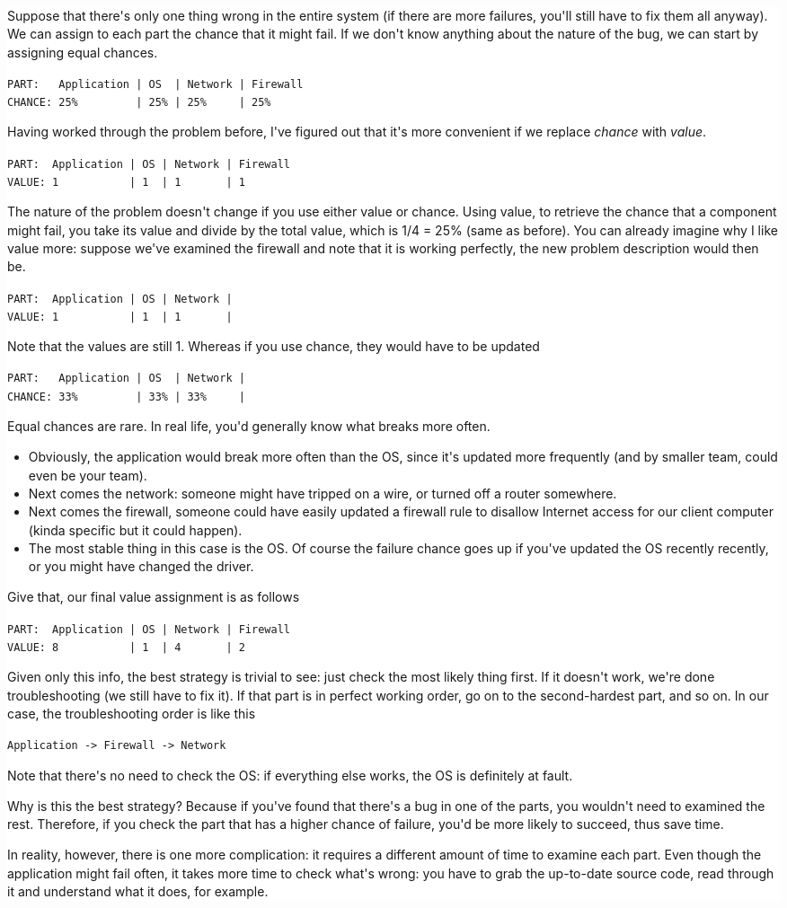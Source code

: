 Suppose that there's only one thing wrong in the entire system (if there are more failures, you'll still have to fix them all anyway).
We can assign to each part the chance that it might fail.
If we don't know anything about the nature of the bug, we can start by assigning equal chances.

```
PART:   Application | OS  | Network | Firewall
CHANCE: 25%         | 25% | 25%     | 25%
```

Having worked through the problem before, I've figured out that it's more convenient if we replace *chance* with *value*.

```
PART:  Application | OS | Network | Firewall
VALUE: 1           | 1  | 1       | 1
```

The nature of the problem doesn't change if you use either value or chance.
Using value, to retrieve the chance that a component might fail, you take its value and divide by the total value, which is 1/4 = 25% (same as before).
You can already imagine why I like value more: suppose we've examined the firewall and note that it is working perfectly, the new problem description would then be.

```
PART:  Application | OS | Network |
VALUE: 1           | 1  | 1       |
```

Note that the values are still 1. Whereas if you use chance, they would have to be updated

```
PART:   Application | OS  | Network |
CHANCE: 33%         | 33% | 33%     |
```

Equal chances are rare. In real life, you'd generally know what breaks more often.
- Obviously, the application would break more often than the OS, since it's updated more frequently (and by smaller team, could even be your team).
- Next comes the network: someone might have tripped on a wire, or turned off a router somewhere.
- Next comes the firewall, someone could have easily updated a firewall rule to disallow Internet access for our client computer (kinda specific but it could happen).
- The most stable thing in this case is the OS. Of course the failure chance goes up if you've updated the OS recently recently, or you might have changed the driver.

Give that, our final value assignment is as follows

```
PART:  Application | OS | Network | Firewall
VALUE: 8           | 1  | 4       | 2
```

Given only this info, the best strategy is trivial to see: just check the most likely thing first.
If it doesn't work, we're done troubleshooting (we still have to fix it).
If that part is in perfect working order, go on to the second-hardest part, and so on.
In our case, the troubleshooting order is like this

```
Application -> Firewall -> Network
```

Note that there's no need to check the OS: if everything else works, the OS is definitely at fault.

Why is this the best strategy?
Because if you've found that there's a bug in one of the parts, you wouldn't need to examined the rest.
Therefore, if you check the part that has a higher chance of failure, you'd be more likely to succeed, thus save time.

In reality, however, there is one more complication: it requires a different amount of time to examine each part.
Even though the application might fail often, it takes more time to check what's wrong: you have to grab the up-to-date source code, read through it and understand what it does, for example.